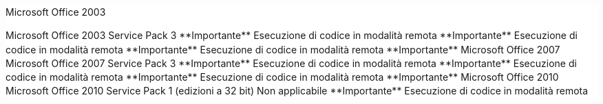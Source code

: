 Microsoft Office 2003
</th>
</tr>
<tr>
<td style="border:1px solid black;">
Microsoft Office 2003 Service Pack 3
</td>
<td style="border:1px solid black;">
**Importante**  
Esecuzione di codice in modalità remota
</td>
<td style="border:1px solid black;">
**Importante**  
Esecuzione di codice in modalità remota
</td>
<td style="border:1px solid black;">
**Importante**  
Esecuzione di codice in modalità remota
</td>
<td style="border:1px solid black;">
**Importante**
</td>
</tr>
<tr>
<th colspan="5">
Microsoft Office 2007
</th>
</tr>
<tr class="alternateRow">
<td style="border:1px solid black;">
Microsoft Office 2007 Service Pack 3
</td>
<td style="border:1px solid black;">
**Importante**  
Esecuzione di codice in modalità remota
</td>
<td style="border:1px solid black;">
**Importante**  
Esecuzione di codice in modalità remota
</td>
<td style="border:1px solid black;">
**Importante**  
Esecuzione di codice in modalità remota
</td>
<td style="border:1px solid black;">
**Importante**
</td>
</tr>
<tr>
<th colspan="5">
Microsoft Office 2010
</th>
</tr>
<tr>
<td style="border:1px solid black;">
Microsoft Office 2010 Service Pack 1 (edizioni a 32 bit)
</td>
<td style="border:1px solid black;">
Non applicabile
</td>
<td style="border:1px solid black;">
**Importante**  
Esecuzione di codice in modalità remota
</td>